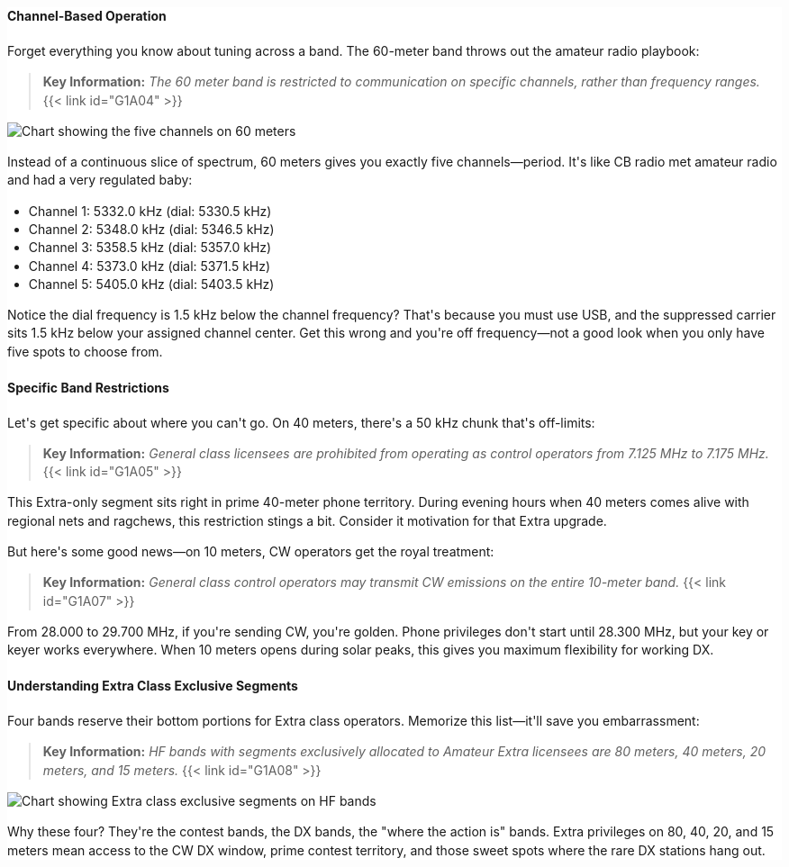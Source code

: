 #### Channel-Based Operation

Forget everything you know about tuning across a band. The 60-meter band throws out the amateur radio playbook:

> **Key Information:** *The 60 meter band is restricted to communication on specific channels, rather than frequency ranges.* {{< link id="G1A04" >}}

![Chart showing the five channels on 60 meters](../images/60m-channels.svg)

Instead of a continuous slice of spectrum, 60 meters gives you exactly five channels—period. It's like CB radio met amateur radio and had a very regulated baby:

- Channel 1: 5332.0 kHz (dial: 5330.5 kHz)
- Channel 2: 5348.0 kHz (dial: 5346.5 kHz)
- Channel 3: 5358.5 kHz (dial: 5357.0 kHz)
- Channel 4: 5373.0 kHz (dial: 5371.5 kHz)
- Channel 5: 5405.0 kHz (dial: 5403.5 kHz)

Notice the dial frequency is 1.5 kHz below the channel frequency? That's because you must use USB, and the suppressed carrier sits 1.5 kHz below your assigned channel center. Get this wrong and you're off frequency—not a good look when you only have five spots to choose from.

#### Specific Band Restrictions

Let's get specific about where you can't go. On 40 meters, there's a 50 kHz chunk that's off-limits:

> **Key Information:** *General class licensees are prohibited from operating as control operators from 7.125 MHz to 7.175 MHz.* {{< link id="G1A05" >}}

This Extra-only segment sits right in prime 40-meter phone territory. During evening hours when 40 meters comes alive with regional nets and ragchews, this restriction stings a bit. Consider it motivation for that Extra upgrade.

But here's some good news—on 10 meters, CW operators get the royal treatment:

> **Key Information:** *General class control operators may transmit CW emissions on the entire 10-meter band.* {{< link id="G1A07" >}}

From 28.000 to 29.700 MHz, if you're sending CW, you're golden. Phone privileges don't start until 28.300 MHz, but your key or keyer works everywhere. When 10 meters opens during solar peaks, this gives you maximum flexibility for working DX.

#### Understanding Extra Class Exclusive Segments

Four bands reserve their bottom portions for Extra class operators. Memorize this list—it'll save you embarrassment:

> **Key Information:** *HF bands with segments exclusively allocated to Amateur Extra licensees are 80 meters, 40 meters, 20 meters, and 15 meters.* {{< link id="G1A08" >}}

![Chart showing Extra class exclusive segments on HF bands](../images/extra-exclusive-segments.svg)

Why these four? They're the contest bands, the DX bands, the "where the action is" bands. Extra privileges on 80, 40, 20, and 15 meters mean access to the CW DX window, prime contest territory, and those sweet spots where the rare DX stations hang out. 
